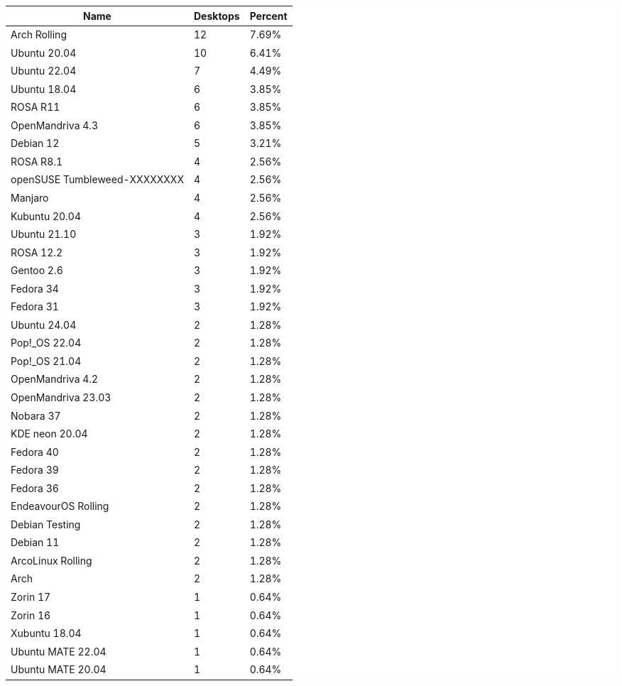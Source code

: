 
| Name                         | Desktops | Percent |
|------------------------------|----------|---------|
| Arch Rolling                 | 12       | 7.69%   |
| Ubuntu 20.04                 | 10       | 6.41%   |
| Ubuntu 22.04                 | 7        | 4.49%   |
| Ubuntu 18.04                 | 6        | 3.85%   |
| ROSA R11                     | 6        | 3.85%   |
| OpenMandriva 4.3             | 6        | 3.85%   |
| Debian 12                    | 5        | 3.21%   |
| ROSA R8.1                    | 4        | 2.56%   |
| openSUSE Tumbleweed-XXXXXXXX | 4        | 2.56%   |
| Manjaro                      | 4        | 2.56%   |
| Kubuntu 20.04                | 4        | 2.56%   |
| Ubuntu 21.10                 | 3        | 1.92%   |
| ROSA 12.2                    | 3        | 1.92%   |
| Gentoo 2.6                   | 3        | 1.92%   |
| Fedora 34                    | 3        | 1.92%   |
| Fedora 31                    | 3        | 1.92%   |
| Ubuntu 24.04                 | 2        | 1.28%   |
| Pop!_OS 22.04                | 2        | 1.28%   |
| Pop!_OS 21.04                | 2        | 1.28%   |
| OpenMandriva 4.2             | 2        | 1.28%   |
| OpenMandriva 23.03           | 2        | 1.28%   |
| Nobara 37                    | 2        | 1.28%   |
| KDE neon 20.04               | 2        | 1.28%   |
| Fedora 40                    | 2        | 1.28%   |
| Fedora 39                    | 2        | 1.28%   |
| Fedora 36                    | 2        | 1.28%   |
| EndeavourOS Rolling          | 2        | 1.28%   |
| Debian Testing               | 2        | 1.28%   |
| Debian 11                    | 2        | 1.28%   |
| ArcoLinux Rolling            | 2        | 1.28%   |
| Arch                         | 2        | 1.28%   |
| Zorin 17                     | 1        | 0.64%   |
| Zorin 16                     | 1        | 0.64%   |
| Xubuntu 18.04                | 1        | 0.64%   |
| Ubuntu MATE 22.04            | 1        | 0.64%   |
| Ubuntu MATE 20.04            | 1        | 0.64%   |